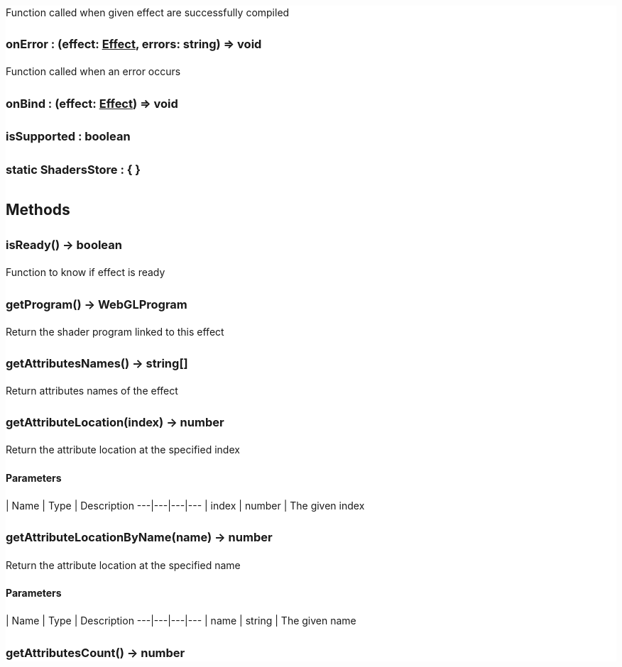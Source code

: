 Function called when given effect are successfully compiled

### onError : (effect: [Effect](/classes/2.3/Effect), errors: string) =&gt; void

Function called when an error occurs

### onBind : (effect: [Effect](/classes/2.3/Effect)) =&gt; void



### isSupported : boolean



### static ShadersStore : { }



## Methods

### isReady() &rarr; boolean

Function to know if effect is ready
### getProgram() &rarr; WebGLProgram

Return the shader program linked to this effect
### getAttributesNames() &rarr; string[]

Return attributes names of the effect
### getAttributeLocation(index) &rarr; number

Return the attribute location at the specified index

#### Parameters
 | Name | Type | Description
---|---|---|---
 | index | number |   The given index

### getAttributeLocationByName(name) &rarr; number

Return the attribute location at the specified name

#### Parameters
 | Name | Type | Description
---|---|---|---
 | name | string |   The given name

### getAttributesCount() &rarr; number
